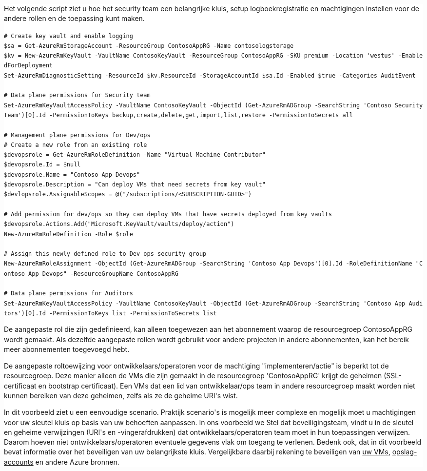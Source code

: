 Het volgende script ziet u hoe het security team een belangrijke kluis, setup logboekregistratie en machtigingen instellen voor de andere rollen en de toepassing kunt maken. 

```
# Create key vault and enable logging
$sa = Get-AzureRmStorageAccount -ResourceGroup ContosoAppRG -Name contosologstorage
$kv = New-AzureRmKeyVault -VaultName ContosoKeyVault -ResourceGroup ContosoAppRG -SKU premium -Location 'westus' -EnabledForDeployment
Set-AzureRmDiagnosticSetting -ResourceId $kv.ResourceId -StorageAccountId $sa.Id -Enabled $true -Categories AuditEvent

# Data plane permissions for Security team
Set-AzureRmKeyVaultAccessPolicy -VaultName ContosoKeyVault -ObjectId (Get-AzureRmADGroup -SearchString 'Contoso Security Team')[0].Id -PermissionToKeys backup,create,delete,get,import,list,restore -PermissionToSecrets all

# Management plane permissions for Dev/ops
# Create a new role from an existing role
$devopsrole = Get-AzureRmRoleDefinition -Name "Virtual Machine Contributor"
$devopsrole.Id = $null
$devopsrole.Name = "Contoso App Devops"
$devopsrole.Description = "Can deploy VMs that need secrets from key vault"
$devlopsrole.AssignableScopes = @("/subscriptions/<SUBSCRIPTION-GUID>")

# Add permission for dev/ops so they can deploy VMs that have secrets deployed from key vaults
$devopsrole.Actions.Add("Microsoft.KeyVault/vaults/deploy/action")
New-AzureRmRoleDefinition -Role $role

# Assign this newly defined role to Dev ops security group
New-AzureRmRoleAssignment -ObjectId (Get-AzureRmADGroup -SearchString 'Contoso App Devops')[0].Id -RoleDefinitionName "Contoso App Devops" -ResourceGroupName ContosoAppRG

# Data plane permissions for Auditors
Set-AzureRmKeyVaultAccessPolicy -VaultName ContosoKeyVault -ObjectId (Get-AzureRmADGroup -SearchString 'Contoso App Auditors')[0].Id -PermissionToKeys list -PermissionToSecrets list
```

De aangepaste rol die zijn gedefinieerd, kan alleen toegewezen aan het abonnement waarop de resourcegroep ContosoAppRG wordt gemaakt. Als dezelfde aangepaste rollen wordt gebruikt voor andere projecten in andere abonnementen, kan het bereik meer abonnementen toegevoegd hebt.

De aangepaste roltoewijzing voor ontwikkelaars/operatoren voor de machtiging "implementeren/actie" is beperkt tot de resourcegroep. Deze manier alleen de VMs die zijn gemaakt in de resourcegroep 'ContosoAppRG' krijgt de geheimen (SSL-certificaat en bootstrap certificaat). Een VMs dat een lid van ontwikkelaar/ops team in andere resourcegroep maakt worden niet kunnen bereiken van deze geheimen, zelfs als ze de geheime URI's wist.

In dit voorbeeld ziet u een eenvoudige scenario. Praktijk scenario's is mogelijk meer complexe en mogelijk moet u machtigingen voor uw sleutel kluis op basis van uw behoeften aanpassen. In ons voorbeeld we Stel dat beveiligingsteam, vindt u in de sleutel en geheime verwijzingen (URI's en -vingerafdrukken) dat ontwikkelaars/operatoren team moet in hun toepassingen verwijzen. Daarom hoeven niet ontwikkelaars/operatoren eventuele gegevens vlak om toegang te verlenen. Bedenk ook, dat in dit voorbeeld bevat informatie over het beveiligen van uw belangrijkste kluis. Vergelijkbare daarbij rekening te beveiligen van [uw VMs](https://azure.microsoft.com/services/virtual-machines/security/), [opslag-accounts](../storage/storage-security-guide.md) en andere Azure bronnen.

